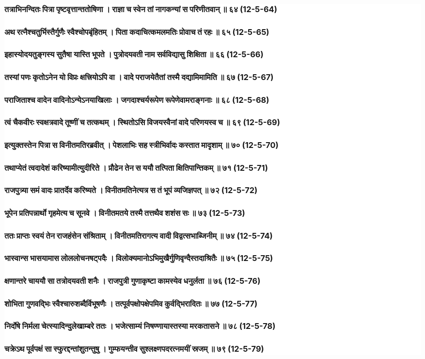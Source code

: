 ### तत्राभिनन्दितः पित्रा पृष्टवृत्तान्ततोषिणा । राज्ञा च स्वेन तां नागकन्यां स परिणीतवान् ॥ ६४ (12-5-64)

### अथ रत्नैश्चतुर्भिस्तैर्गुणैः स्वैश्चोपबृंहितम् । पिता कदाचित्कमलमतिः प्रोवाच तं रहः ॥ ६५ (12-5-65)

### इहास्योदयतुङ्गस्य सुतैषा यास्ति भूपते । पुत्रोदयवती नाम सर्वविद्यासु शिक्षिता ॥ ६६ (12-5-66)

### तस्यां पणः कृतोऽनेन यो विप्रः क्षत्त्रियोऽपि वा । वादे पराजयेतैतां तस्मै दद्यामिमामिति ॥ ६७ (12-5-67)

### पराजिताश्च वादेन वादिनोऽन्येऽनयाखिलाः । जगदाश्चर्यरूपेण रूपेणेवामराङ्गनाः ॥ ६८ (12-5-68)

### त्वं चैकवीरः स्वक्षत्रवादे तूष्णीं च तत्कथम् । स्थितोऽसि विजयस्वैनां वादे परिणयस्व च ॥ ६९ (12-5-69)

### इत्युक्तस्तेन पित्रा स विनीतमतिरब्रवीत् । पेशलाभिः सह स्त्रीभिर्वादः कस्तात मादृशाम् ॥ ७० (12-5-70)

### तथाप्येतं त्वदादेशं करिष्यामीत्युदीरिते । प्रौढेन तेन स ययौ तत्पिता क्षितिपान्तिकम् ॥ ७१ (12-5-71)

### राजपुत्र्या समं वादः प्रातर्देव करिष्यते । विनीतमतिनेत्यत्र स तं भूपं व्यजिज्ञपत् ॥ ७२ (12-5-72)

### भूपेन प्रतिपन्नार्थो गृहमेत्य च सूनवे । विनीतमतये तस्मै तत्तथैव शशंस सः ॥ ७३ (12-5-73)

### ततः प्राप्तः स्वयं तेन राजहंसेन संश्रिताम् । विनीतमतिरागत्य वादी विद्वत्सभाब्जिनीम् ॥ ७४ (12-5-74)

### भास्वान्स भासयामास लोललोचनषट्पदैः । विलोक्यमानोऽभिमुखैर्गुणिवृन्दैस्तदाश्रितैः ॥ ७५ (12-5-75)

### क्षणान्तरे चाययौ सा तत्रोदयवती शनैः । राजपुत्री गुणाकृष्टा कामस्येव धनुर्लता ॥ ७६ (12-5-76)

### शोभिता गुणवद्भिः स्वैश्चारुशब्दैर्विभूषणैः । तत्पूर्वपक्षोपक्षेपमिव कुर्वद्भिरादितः ॥ ७७ (12-5-77)

### निर्दोषे निर्मला चेत्स्यादिन्दुलेखाम्बरे ततः । भजेत्साम्यं निषण्णायास्तस्या मरकतासने ॥ ७८ (12-5-78)

### चक्रेऽथ पूर्वपक्षं सा स्फुरद्दन्तांशुतन्तुषु । गुम्फयन्तीव सुश्लक्ष्णपदरत्नमयीं स्रजम् ॥ ७९ (12-5-79)

